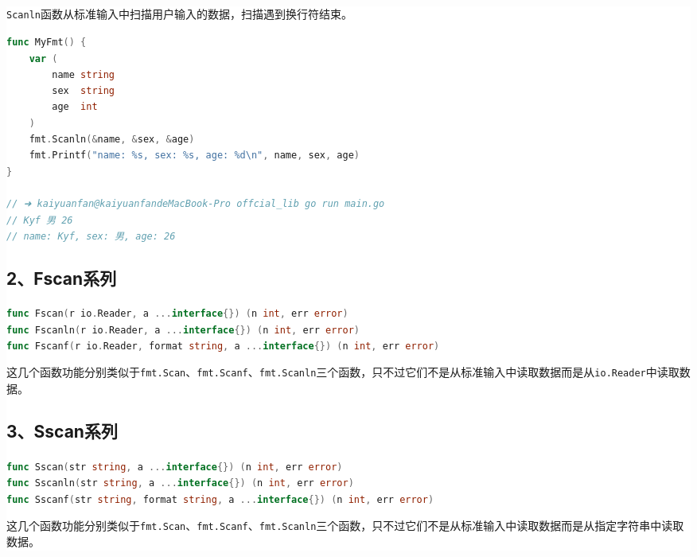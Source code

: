 `Scanln`函数从标准输入中扫描用户输入的数据，扫描遇到换行符结束。

```go
func MyFmt() {
	var (
		name string
		sex  string
		age  int
	)
	fmt.Scanln(&name, &sex, &age)
	fmt.Printf("name: %s, sex: %s, age: %d\n", name, sex, age)
}

// ➜ kaiyuanfan@kaiyuanfandeMacBook-Pro offcial_lib go run main.go
// Kyf 男 26
// name: Kyf, sex: 男, age: 26
```

## 2、Fscan系列

```go
func Fscan(r io.Reader, a ...interface{}) (n int, err error)
func Fscanln(r io.Reader, a ...interface{}) (n int, err error)
func Fscanf(r io.Reader, format string, a ...interface{}) (n int, err error)
```

这几个函数功能分别类似于`fmt.Scan`、`fmt.Scanf`、`fmt.Scanln`三个函数，只不过它们不是从标准输入中读取数据而是从`io.Reader`中读取数据。

## 3、Sscan系列

```go
func Sscan(str string, a ...interface{}) (n int, err error)
func Sscanln(str string, a ...interface{}) (n int, err error)
func Sscanf(str string, format string, a ...interface{}) (n int, err error)
```

这几个函数功能分别类似于`fmt.Scan`、`fmt.Scanf`、`fmt.Scanln`三个函数，只不过它们不是从标准输入中读取数据而是从指定字符串中读取数据。

